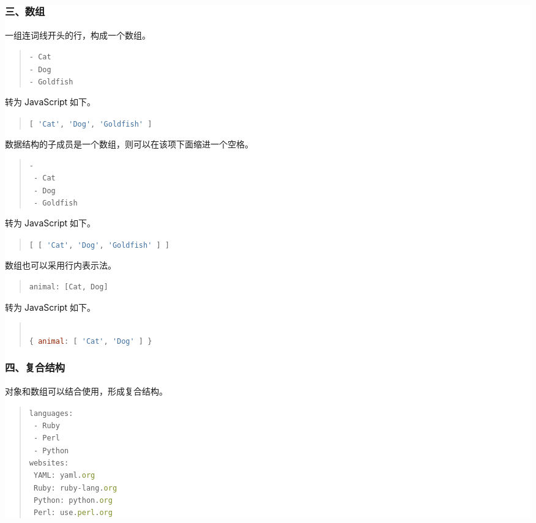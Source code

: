 ### 三、数组

一组连词线开头的行，构成一个数组。

> ```javascript
> - Cat
> - Dog
> - Goldfish
>
> ```

转为 JavaScript 如下。

> ```javascript
> [ 'Cat', 'Dog', 'Goldfish' ]
>
> ```

数据结构的子成员是一个数组，则可以在该项下面缩进一个空格。

> ```javascript
> -
>  - Cat
>  - Dog
>  - Goldfish
>
> ```

转为 JavaScript 如下。

> ```javascript
> [ [ 'Cat', 'Dog', 'Goldfish' ] ]
>
> ```

数组也可以采用行内表示法。

> ```javascript
> animal: [Cat, Dog]
>
> ```

转为 JavaScript 如下。

> ```javascript
>
> { animal: [ 'Cat', 'Dog' ] }
>
> ```

### 四、复合结构

对象和数组可以结合使用，形成复合结构。

> ```javascript
> languages:
>  - Ruby
>  - Perl
>  - Python
> websites:
>  YAML: yaml.org
>  Ruby: ruby-lang.org
>  Python: python.org
>  Perl: use.perl.org
>
> ```
